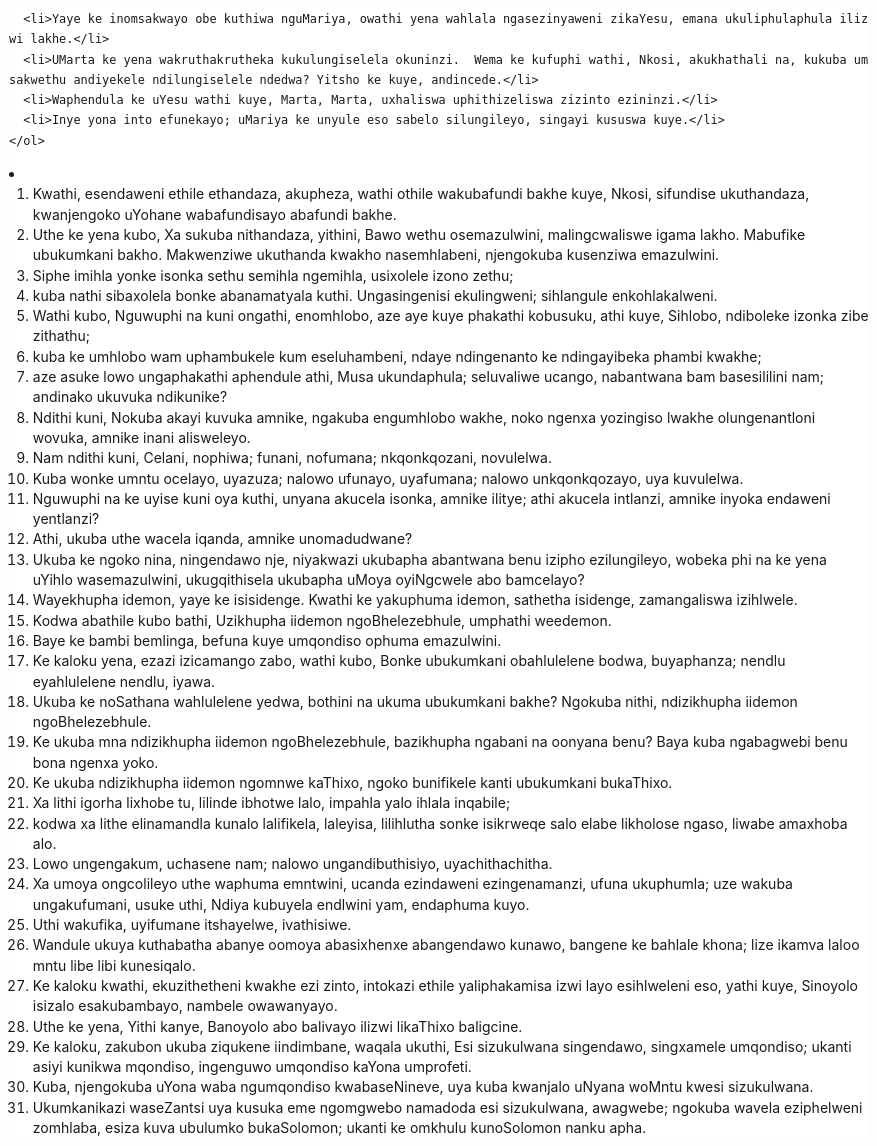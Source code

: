       <li>Yaye ke inomsakwayo obe kuthiwa nguMariya, owathi yena wahlala ngasezinyaweni zikaYesu, emana ukuliphulaphula ilizwi lakhe.</li>
      <li>UMarta ke yena wakruthakrutheka kukulungiselela okuninzi.  Wema ke kufuphi wathi, Nkosi, akukhathali na, kukuba umsakwethu andiyekele ndilungiselele ndedwa? Yitsho ke kuye, andincede.</li>
      <li>Waphendula ke uYesu wathi kuye, Marta, Marta, uxhaliswa uphithizeliswa zizinto ezininzi.</li>
      <li>Inye yona into efunekayo; uMariya ke unyule eso sabelo silungileyo, singayi kususwa kuye.</li>
    </ol>
  </li>
  <li>
    <ol>
      <li>Kwathi, esendaweni ethile ethandaza, akupheza, wathi othile wakubafundi bakhe kuye, Nkosi, sifundise ukuthandaza,  kwanjengoko uYohane wabafundisayo abafundi bakhe.</li>
      <li>Uthe ke yena kubo, Xa sukuba nithandaza, yithini, Bawo wethu osemazulwini, malingcwaliswe igama lakho. Mabufike ubukumkani bakho. Makwenziwe ukuthanda kwakho nasemhlabeni,  njengokuba kusenziwa emazulwini.</li>
      <li>Siphe imihla yonke isonka sethu semihla ngemihla, usixolele izono zethu;</li>
      <li>kuba nathi sibaxolela bonke abanamatyala kuthi.  Ungasingenisi ekulingweni; sihlangule enkohlakalweni.</li>
      <li>Wathi kubo, Nguwuphi na kuni ongathi, enomhlobo, aze aye kuye phakathi kobusuku, athi kuye, Sihlobo, ndiboleke izonka zibe zithathu;</li>
      <li>kuba ke umhlobo wam uphambukele kum eseluhambeni, ndaye ndingenanto ke ndingayibeka phambi kwakhe;</li>
      <li>aze asuke lowo ungaphakathi aphendule athi, Musa ukundaphula; seluvaliwe ucango, nabantwana bam basesililini nam; andinako ukuvuka ndikunike?</li>
      <li>Ndithi kuni, Nokuba akayi kuvuka amnike, ngakuba engumhlobo wakhe, noko ngenxa yozingiso lwakhe olungenantloni wovuka,  amnike inani alisweleyo.</li>
      <li>Nam ndithi kuni, Celani, nophiwa; funani, nofumana;  nkqonkqozani, novulelwa.</li>
      <li>Kuba wonke umntu ocelayo, uyazuza; nalowo ufunayo,  uyafumana; nalowo unkqonkqozayo, uya kuvulelwa.</li>
      <li>Nguwuphi na ke uyise kuni oya kuthi, unyana akucela isonka, amnike ilitye; athi akucela intlanzi, amnike inyoka endaweni yentlanzi?</li>
      <li>Athi, ukuba uthe wacela iqanda, amnike unomadudwane?</li>
      <li>Ukuba ke ngoko nina, ningendawo nje, niyakwazi ukubapha abantwana benu izipho ezilungileyo, wobeka phi na ke yena uYihlo wasemazulwini, ukugqithisela ukubapha uMoya oyiNgcwele abo bamcelayo?</li>
      <li>Wayekhupha idemon, yaye ke isisidenge. Kwathi ke yakuphuma idemon, sathetha isidenge, zamangaliswa izihlwele.</li>
      <li>Kodwa abathile kubo bathi, Uzikhupha iidemon ngoBhelezebhule, umphathi weedemon.</li>
      <li>Baye ke bambi bemlinga, befuna kuye umqondiso ophuma emazulwini.</li>
      <li>Ke kaloku yena, ezazi izicamango zabo, wathi kubo, Bonke ubukumkani obahlulelene bodwa, buyaphanza; nendlu eyahlulelene nendlu, iyawa.</li>
      <li>Ukuba ke noSathana wahlulelene yedwa, bothini na ukuma ubukumkani bakhe? Ngokuba nithi, ndizikhupha iidemon ngoBhelezebhule.</li>
      <li>Ke ukuba mna ndizikhupha iidemon ngoBhelezebhule,  bazikhupha ngabani na oonyana benu? Baya kuba ngabagwebi benu bona ngenxa yoko.</li>
      <li>Ke ukuba ndizikhupha iidemon ngomnwe kaThixo, ngoko bunifikele kanti ubukumkani bukaThixo.</li>
      <li>Xa lithi igorha lixhobe tu, lilinde ibhotwe lalo, impahla yalo ihlala inqabile;</li>
      <li>kodwa xa lithe elinamandla kunalo lalifikela, laleyisa,  lilihlutha sonke isikrweqe salo elabe likholose ngaso, liwabe amaxhoba alo.</li>
      <li>Lowo ungengakum, uchasene nam; nalowo ungandibuthisiyo,  uyachithachitha.</li>
      <li>Xa umoya ongcolileyo uthe waphuma emntwini, ucanda ezindaweni ezingenamanzi, ufuna ukuphumla; uze wakuba ungakufumani, usuke uthi, Ndiya kubuyela endlwini yam,  endaphuma kuyo.</li>
      <li>Uthi wakufika, uyifumane itshayelwe, ivathisiwe.</li>
      <li>Wandule ukuya kuthabatha abanye oomoya abasixhenxe abangendawo kunawo, bangene ke bahlale khona; lize ikamva laloo mntu libe libi kunesiqalo.</li>
      <li>Ke kaloku kwathi, ekuzithetheni kwakhe ezi zinto, intokazi ethile yaliphakamisa izwi layo esihlweleni eso, yathi kuye,  Sinoyolo isizalo esakubambayo, nambele owawanyayo.</li>
      <li>Uthe ke yena, Yithi kanye, Banoyolo abo balivayo ilizwi likaThixo baligcine.</li>
      <li>Ke kaloku, zakubon ukuba ziqukene iindimbane, waqala ukuthi, Esi sizukulwana singendawo, singxamele umqondiso;  ukanti asiyi kunikwa mqondiso, ingenguwo umqondiso kaYona umprofeti.</li>
      <li>Kuba, njengokuba uYona waba ngumqondiso kwabaseNineve, uya kuba kwanjalo uNyana woMntu kwesi sizukulwana.</li>
      <li>Ukumkanikazi waseZantsi uya kusuka eme ngomgwebo namadoda esi sizukulwana, awagwebe; ngokuba wavela eziphelweni zomhlaba,  esiza kuva ubulumko bukaSolomon; ukanti ke omkhulu kunoSolomon nanku apha.</li>